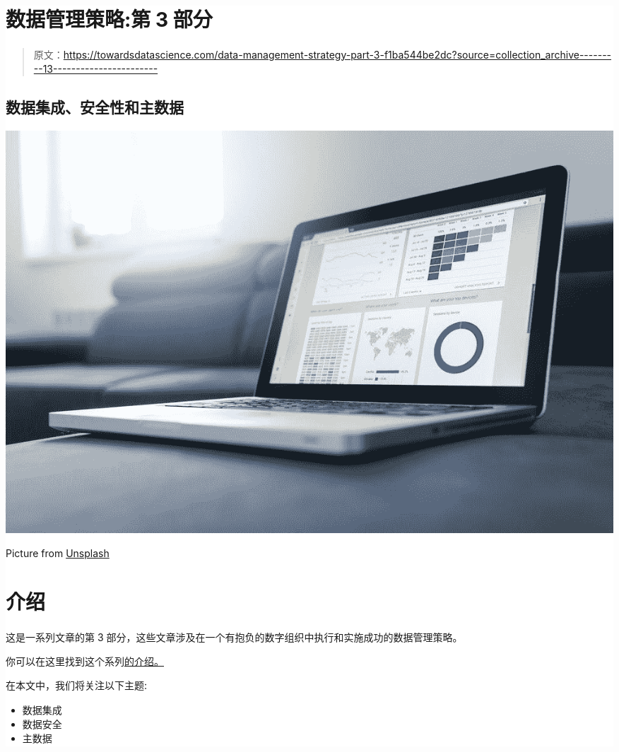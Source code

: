 # 数据管理策略:第 3 部分

> 原文：<https://towardsdatascience.com/data-management-strategy-part-3-f1ba544be2dc?source=collection_archive---------13----------------------->

## 数据集成、安全性和主数据

![](img/878fd2cf7d2aa0845c05184c3e323db8.png)

Picture from [Unsplash](https://unsplash.com/photos/mcSDtbWXUZU)

# 介绍

这是一系列文章的第 3 部分，这些文章涉及在一个有抱负的数字组织中执行和实施成功的数据管理策略。

你可以在这里找到这个系列[的介绍。](/data-management-strategy-d3ce6db599c1)

在本文中，我们将关注以下主题:

*   数据集成
*   数据安全
*   主数据
